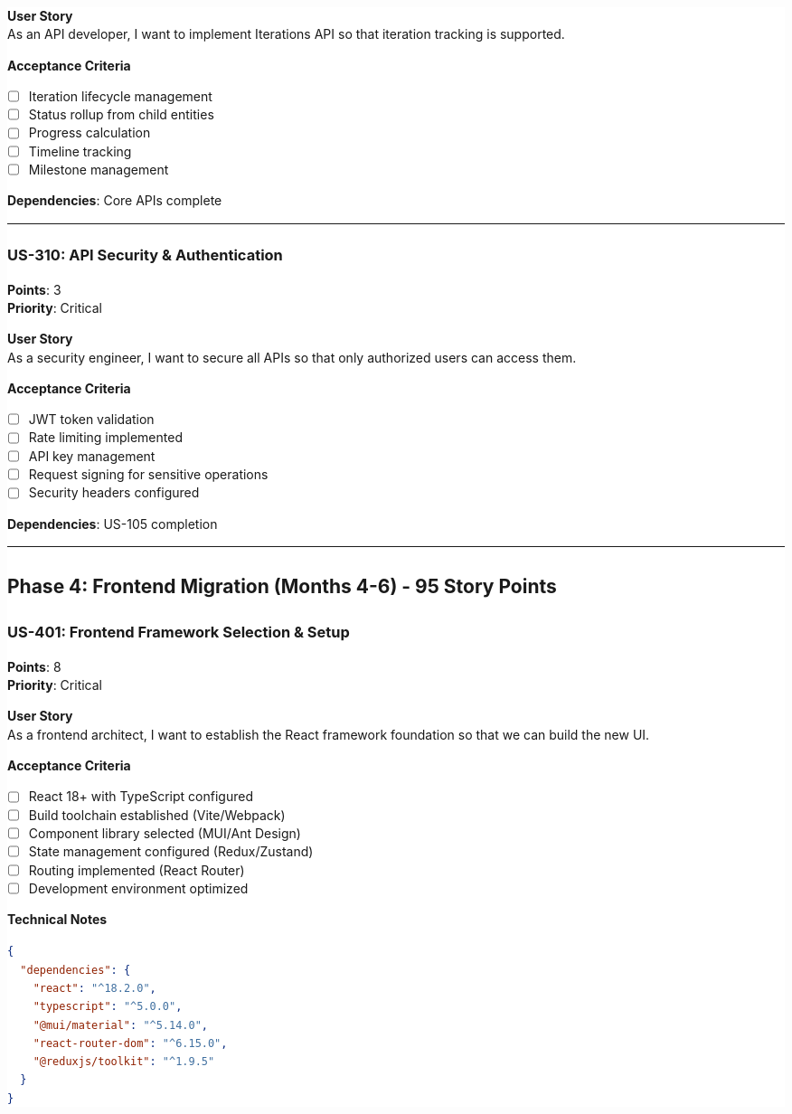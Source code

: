 **User Story**  
As an API developer, I want to implement Iterations API so that iteration tracking is supported.

**Acceptance Criteria**
- [ ] Iteration lifecycle management
- [ ] Status rollup from child entities
- [ ] Progress calculation
- [ ] Timeline tracking
- [ ] Milestone management

**Dependencies**: Core APIs complete

---

### US-310: API Security & Authentication
**Points**: 3  
**Priority**: Critical  

**User Story**  
As a security engineer, I want to secure all APIs so that only authorized users can access them.

**Acceptance Criteria**
- [ ] JWT token validation
- [ ] Rate limiting implemented
- [ ] API key management
- [ ] Request signing for sensitive operations
- [ ] Security headers configured

**Dependencies**: US-105 completion

---

## Phase 4: Frontend Migration (Months 4-6) - 95 Story Points

### US-401: Frontend Framework Selection & Setup
**Points**: 8  
**Priority**: Critical  

**User Story**  
As a frontend architect, I want to establish the React framework foundation so that we can build the new UI.

**Acceptance Criteria**
- [ ] React 18+ with TypeScript configured
- [ ] Build toolchain established (Vite/Webpack)
- [ ] Component library selected (MUI/Ant Design)
- [ ] State management configured (Redux/Zustand)
- [ ] Routing implemented (React Router)
- [ ] Development environment optimized

**Technical Notes**
```json
{
  "dependencies": {
    "react": "^18.2.0",
    "typescript": "^5.0.0",
    "@mui/material": "^5.14.0",
    "react-router-dom": "^6.15.0",
    "@reduxjs/toolkit": "^1.9.5"
  }
}
```
